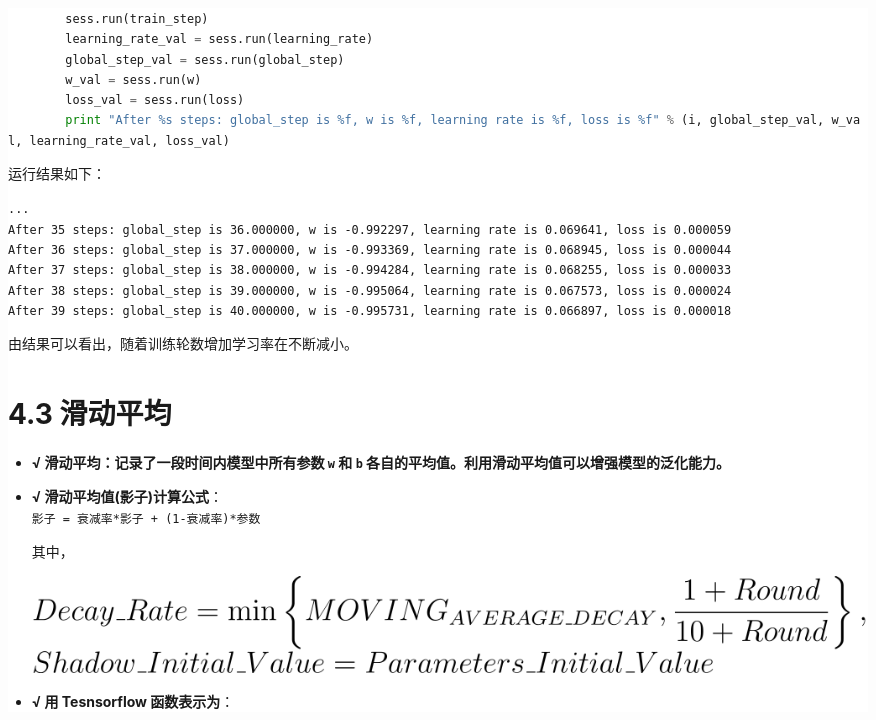 ```python
        sess.run(train_step)
        learning_rate_val = sess.run(learning_rate)
        global_step_val = sess.run(global_step)
        w_val = sess.run(w)
        loss_val = sess.run(loss)
        print "After %s steps: global_step is %f, w is %f, learning rate is %f, loss is %f" % (i, global_step_val, w_val, learning_rate_val, loss_val)
```

运行结果如下：

```
...
After 35 steps: global_step is 36.000000, w is -0.992297, learning rate is 0.069641, loss is 0.000059
After 36 steps: global_step is 37.000000, w is -0.993369, learning rate is 0.068945, loss is 0.000044
After 37 steps: global_step is 38.000000, w is -0.994284, learning rate is 0.068255, loss is 0.000033
After 38 steps: global_step is 39.000000, w is -0.995064, learning rate is 0.067573, loss is 0.000024
After 39 steps: global_step is 40.000000, w is -0.995731, learning rate is 0.066897, loss is 0.000018
```

由结果可以看出，随着训练轮数增加学习率在不断减小。



# 4.3 滑动平均

- **√ 滑动平均：记录了一段时间内模型中所有参数 `w` 和 `b` 各自的平均值。利用滑动平均值可以增强模型的泛化能力。**

- **√ 滑动平均值(影子)计算公式**：  
    `影子 = 衰减率*影子 + (1-衰减率)*参数`

    其中，
    <!-- 
    $$
    Decay\_Rate=\min \left\{ MOVING_{AVERAGE\_DECAY}, \frac{1+Round}{10+Round} \right\} ,
    \\
    Shadow\_Initial\_Value=Parameters\_Initial\_Value
    $$ 
    -->
    ![](./pic/eq-05.svg)

- **√ 用 Tesnsorflow 函数表示为**：
